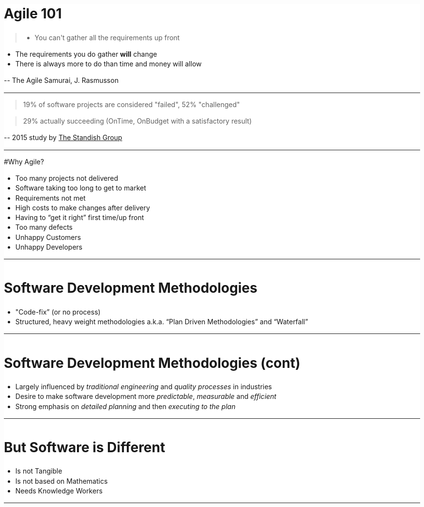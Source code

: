# Agile 101

> - You can't gather all the requirements up front
- The requirements you do gather **will** change
- There is always more to do than time and money will allow

-- The Agile Samurai, J. Rasmusson



---

> 19% of software projects are considered "failed", 52% "challenged"

> 29% actually succeeding (OnTime, OnBudget with a satisfactory result)

-- 2015 study by [The Standish Group](http://www.infoq.com/articles/standish-chaos-2015)

---

#Why Agile?

* Too many projects not delivered
* Software taking too long to get to market
* Requirements not met
* High costs to make changes after delivery
* Having to “get it right” first time/up front
*  Too many defects
* Unhappy Customers
* Unhappy Developers

---

# Software Development Methodologies
* "Code-fix” (or no process)
* Structured, heavy weight methodologies a.k.a.
“Plan Driven Methodologies” and “Waterfall”

---
# Software Development Methodologies (cont)

* Largely influenced by _traditional engineering_ and _quality processes_ in industries
* Desire to make software development more _predictable_, _measurable_ and _efficient_
* Strong emphasis on _detailed planning_ and then _executing to the plan_

---

# But Software is Different

* Is not Tangible
* Is not based on Mathematics
* Needs Knowledge Workers

---